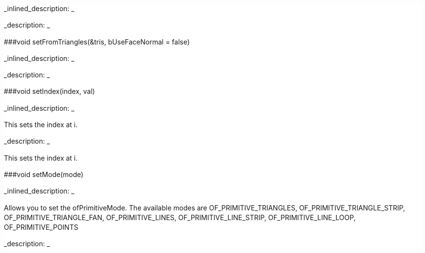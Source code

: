 _inlined_description: _







_description: _









###void setFromTriangles(&tris, bUseFaceNormal = false)



_inlined_description: _







_description: _









###void setIndex(index, val)



_inlined_description: _

This sets the index at i.





_description: _

This sets the index at i.







###void setMode(mode)



_inlined_description: _

Allows you to set the ofPrimitiveMode.
The available modes are OF_PRIMITIVE_TRIANGLES,
OF_PRIMITIVE_TRIANGLE_STRIP, OF_PRIMITIVE_TRIANGLE_FAN,
OF_PRIMITIVE_LINES, OF_PRIMITIVE_LINE_STRIP,
OF_PRIMITIVE_LINE_LOOP, OF_PRIMITIVE_POINTS





_description: _
